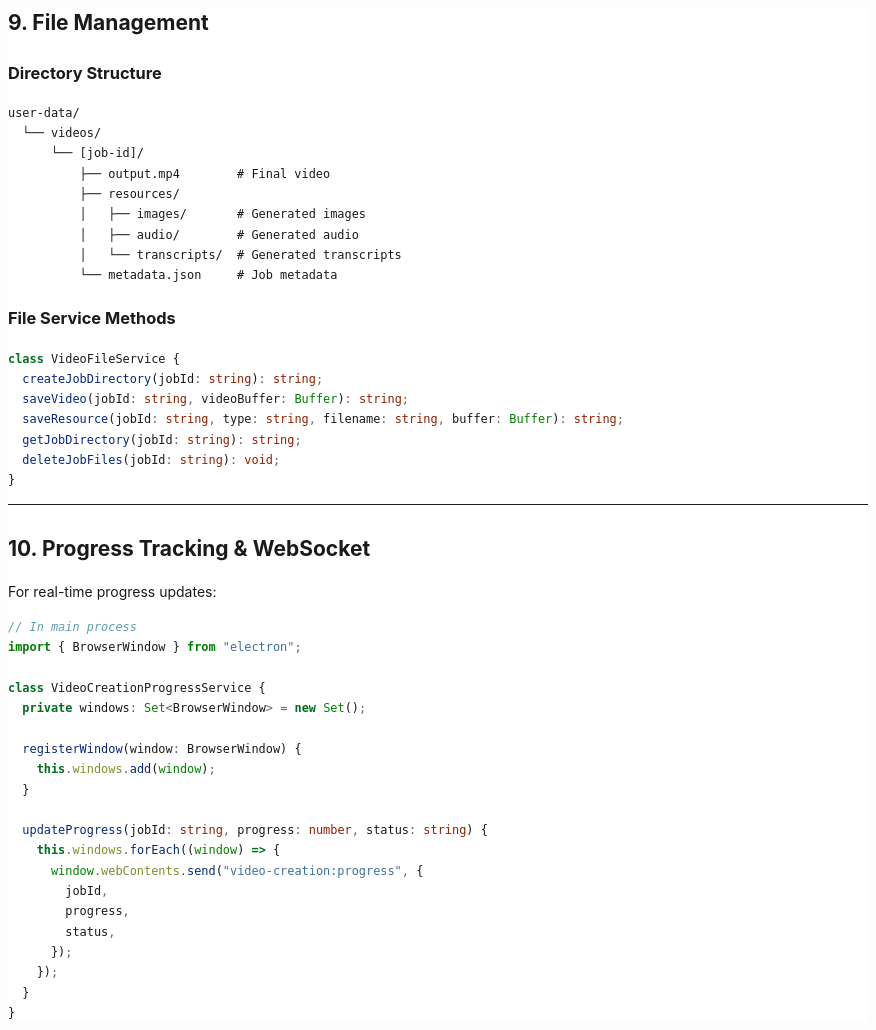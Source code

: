 
## 9. File Management

### Directory Structure

```
user-data/
  └── videos/
      └── [job-id]/
          ├── output.mp4        # Final video
          ├── resources/
          │   ├── images/       # Generated images
          │   ├── audio/        # Generated audio
          │   └── transcripts/  # Generated transcripts
          └── metadata.json     # Job metadata
```

### File Service Methods

```typescript
class VideoFileService {
  createJobDirectory(jobId: string): string;
  saveVideo(jobId: string, videoBuffer: Buffer): string;
  saveResource(jobId: string, type: string, filename: string, buffer: Buffer): string;
  getJobDirectory(jobId: string): string;
  deleteJobFiles(jobId: string): void;
}
```

---

## 10. Progress Tracking & WebSocket

For real-time progress updates:

```typescript
// In main process
import { BrowserWindow } from "electron";

class VideoCreationProgressService {
  private windows: Set<BrowserWindow> = new Set();

  registerWindow(window: BrowserWindow) {
    this.windows.add(window);
  }

  updateProgress(jobId: string, progress: number, status: string) {
    this.windows.forEach((window) => {
      window.webContents.send("video-creation:progress", {
        jobId,
        progress,
        status,
      });
    });
  }
}
```
